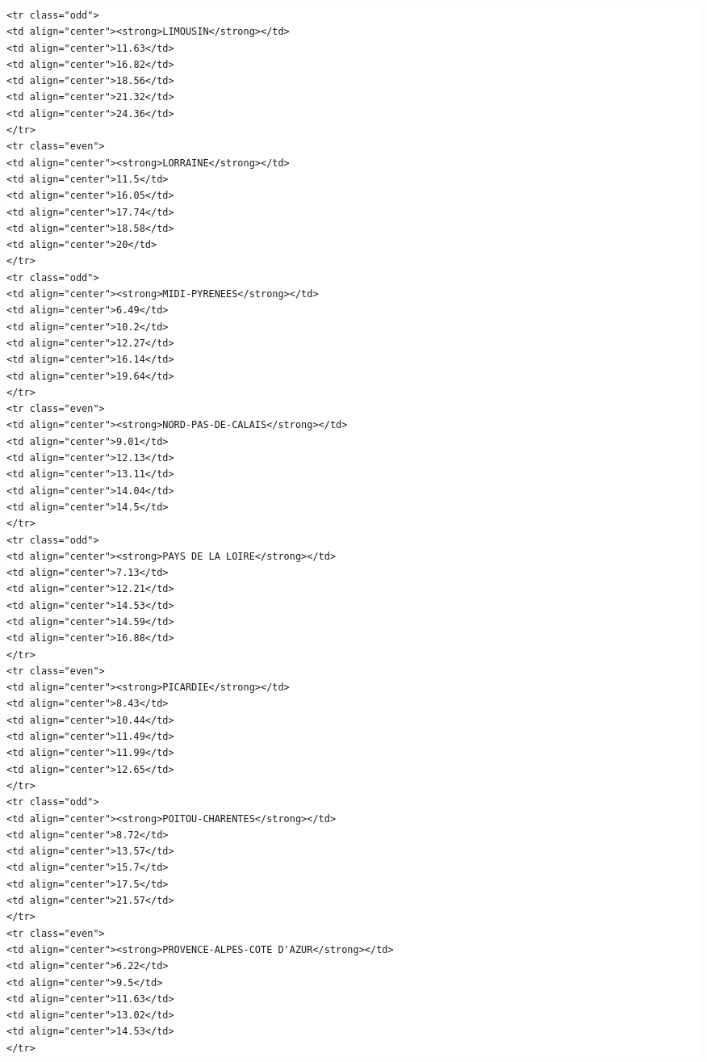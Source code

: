     <tr class="odd">
    <td align="center"><strong>LIMOUSIN</strong></td>
    <td align="center">11.63</td>
    <td align="center">16.82</td>
    <td align="center">18.56</td>
    <td align="center">21.32</td>
    <td align="center">24.36</td>
    </tr>
    <tr class="even">
    <td align="center"><strong>LORRAINE</strong></td>
    <td align="center">11.5</td>
    <td align="center">16.05</td>
    <td align="center">17.74</td>
    <td align="center">18.58</td>
    <td align="center">20</td>
    </tr>
    <tr class="odd">
    <td align="center"><strong>MIDI-PYRENEES</strong></td>
    <td align="center">6.49</td>
    <td align="center">10.2</td>
    <td align="center">12.27</td>
    <td align="center">16.14</td>
    <td align="center">19.64</td>
    </tr>
    <tr class="even">
    <td align="center"><strong>NORD-PAS-DE-CALAIS</strong></td>
    <td align="center">9.01</td>
    <td align="center">12.13</td>
    <td align="center">13.11</td>
    <td align="center">14.04</td>
    <td align="center">14.5</td>
    </tr>
    <tr class="odd">
    <td align="center"><strong>PAYS DE LA LOIRE</strong></td>
    <td align="center">7.13</td>
    <td align="center">12.21</td>
    <td align="center">14.53</td>
    <td align="center">14.59</td>
    <td align="center">16.88</td>
    </tr>
    <tr class="even">
    <td align="center"><strong>PICARDIE</strong></td>
    <td align="center">8.43</td>
    <td align="center">10.44</td>
    <td align="center">11.49</td>
    <td align="center">11.99</td>
    <td align="center">12.65</td>
    </tr>
    <tr class="odd">
    <td align="center"><strong>POITOU-CHARENTES</strong></td>
    <td align="center">8.72</td>
    <td align="center">13.57</td>
    <td align="center">15.7</td>
    <td align="center">17.5</td>
    <td align="center">21.57</td>
    </tr>
    <tr class="even">
    <td align="center"><strong>PROVENCE-ALPES-COTE D'AZUR</strong></td>
    <td align="center">6.22</td>
    <td align="center">9.5</td>
    <td align="center">11.63</td>
    <td align="center">13.02</td>
    <td align="center">14.53</td>
    </tr>
